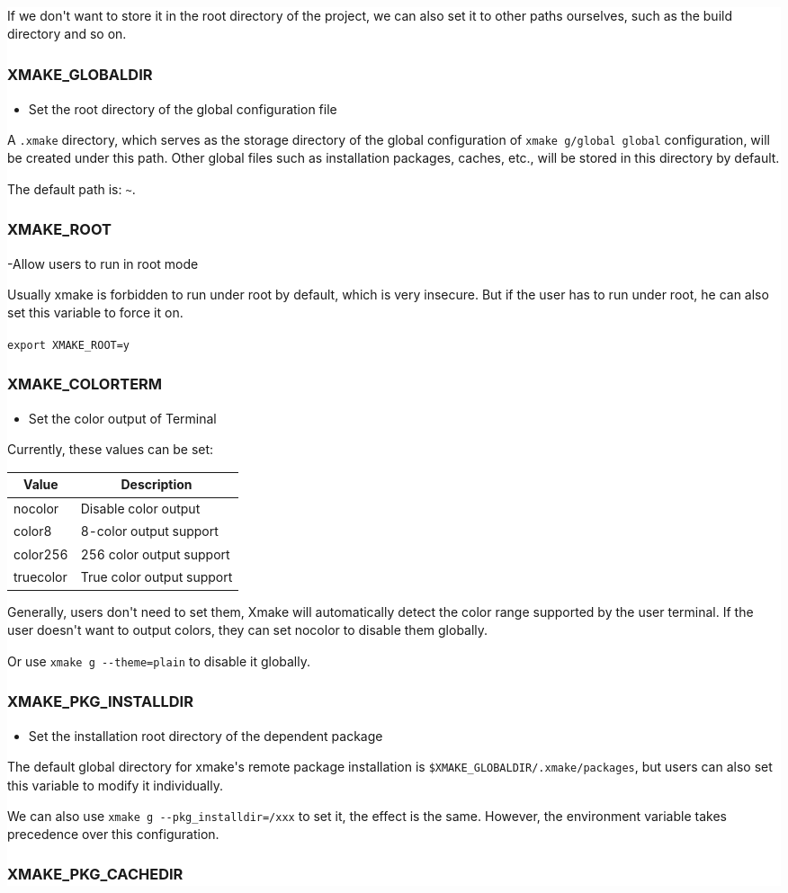 If we don't want to store it in the root directory of the project, we can also set it to other paths ourselves, such as the build directory and so on.

### XMAKE_GLOBALDIR

- Set the root directory of the global configuration file

A `.xmake` directory, which serves as the storage directory of the global configuration of `xmake g/global global` configuration, will be created under this path. Other global files such as installation packages, caches, etc., will be stored in this directory by default.

The default path is: `~`.

### XMAKE_ROOT

-Allow users to run in root mode

Usually xmake is forbidden to run under root by default, which is very insecure. But if the user has to run under root, he can also set this variable to force it on.

```console
export XMAKE_ROOT=y
```

### XMAKE_COLORTERM

- Set the color output of Terminal

Currently, these values ​​can be set:

| Value | Description |
| --- | --- |
| nocolor | Disable color output |
| color8 | 8-color output support |
| color256 | 256 color output support |
| truecolor | True color output support |

Generally, users don't need to set them, Xmake will automatically detect the color range supported by the user terminal. If the user doesn't want to output colors, they can set nocolor to disable them globally.

Or use `xmake g --theme=plain` to disable it globally.

### XMAKE_PKG_INSTALLDIR

- Set the installation root directory of the dependent package

The default global directory for xmake's remote package installation is `$XMAKE_GLOBALDIR/.xmake/packages`, but users can also set this variable to modify it individually.

We can also use `xmake g --pkg_installdir=/xxx` to set it, the effect is the same. However, the environment variable takes precedence over this configuration.

### XMAKE_PKG_CACHEDIR
